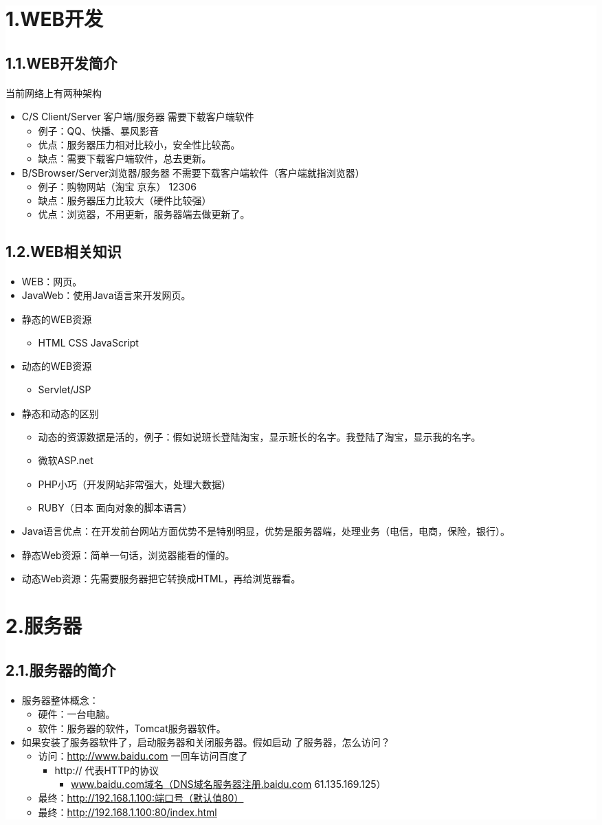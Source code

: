# 1.WEB开发

## 1.1.WEB开发简介

当前网络上有两种架构

- C/S	Client/Server	客户端/服务器   	需要下载客户端软件	
  - 例子：QQ、快播、暴风影音
  - 优点：服务器压力相对比较小，安全性比较高。
  - 缺点：需要下载客户端软件，总去更新。
- B/SBrowser/Server浏览器/服务器   不需要下载客户端软件（客户端就指浏览器）
  - 例子：购物网站（淘宝  京东） 12306
  - 缺点：服务器压力比较大（硬件比较强）
  - 优点：浏览器，不用更新，服务器端去做更新了。

## 1.2.WEB相关知识

- WEB：网页。
- JavaWeb：使用Java语言来开发网页。

* 静态的WEB资源
  * HTML CSS JavaScript
* 动态的WEB资源
  * Servlet/JSP

* 静态和动态的区别
  * 动态的资源数据是活的，例子：假如说班长登陆淘宝，显示班长的名字。我登陆了淘宝，显示我的名字。

  * 微软ASP.net
  * PHP小巧（开发网站非常强大，处理大数据）
  * RUBY（日本 面向对象的脚本语言）

* Java语言优点：在开发前台网站方面优势不是特别明显，优势是服务器端，处理业务（电信，电商，保险，银行）。

* 静态Web资源：简单一句话，浏览器能看的懂的。
* 动态Web资源：先需要服务器把它转换成HTML，再给浏览器看。

# 2.服务器

## 2.1.服务器的简介

* 服务器整体概念：
  * 硬件：一台电脑。
  * 软件：服务器的软件，Tomcat服务器软件。
* 如果安装了服务器软件了，启动服务器和关闭服务器。假如启动 了服务器，怎么访问？
  * 访问：http://www.baidu.com	一回车访问百度了
    * http://		代表HTTP的协议
      * www.baidu.com域名（DNS域名服务器注册.baidu.com  61.135.169.125）
  * 最终：http://192.168.1.100:端口号（默认值80）
  * 最终：http://192.168.1.100:80/index.html
